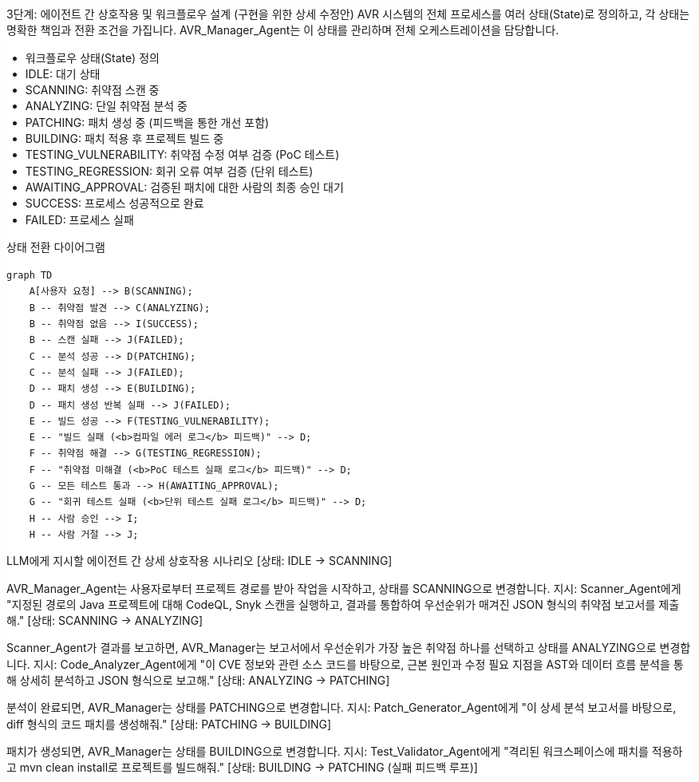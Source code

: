 3단계: 에이전트 간 상호작용 및 워크플로우 설계 (구현을 위한 상세 수정안)
AVR 시스템의 전체 프로세스를 여러 상태(State)로 정의하고, 각 상태는 명확한 책임과 전환 조건을 가집니다. AVR_Manager_Agent는 이 상태를 관리하며 전체 오케스트레이션을 담당합니다.

- 워크플로우 상태(State) 정의
- IDLE: 대기 상태
- SCANNING: 취약점 스캔 중
- ANALYZING: 단일 취약점 분석 중
- PATCHING: 패치 생성 중 (피드백을 통한 개선 포함)
- BUILDING: 패치 적용 후 프로젝트 빌드 중
- TESTING_VULNERABILITY: 취약점 수정 여부 검증 (PoC 테스트)
- TESTING_REGRESSION: 회귀 오류 여부 검증 (단위 테스트)
- AWAITING_APPROVAL: 검증된 패치에 대한 사람의 최종 승인 대기
- SUCCESS: 프로세스 성공적으로 완료
- FAILED: 프로세스 실패

상태 전환 다이어그램
```
graph TD
    A[사용자 요청] --> B(SCANNING);
    B -- 취약점 발견 --> C(ANALYZING);
    B -- 취약점 없음 --> I(SUCCESS);
    B -- 스캔 실패 --> J(FAILED);
    C -- 분석 성공 --> D(PATCHING);
    C -- 분석 실패 --> J(FAILED);
    D -- 패치 생성 --> E(BUILDING);
    D -- 패치 생성 반복 실패 --> J(FAILED);
    E -- 빌드 성공 --> F(TESTING_VULNERABILITY);
    E -- "빌드 실패 (<b>컴파일 에러 로그</b> 피드백)" --> D;
    F -- 취약점 해결 --> G(TESTING_REGRESSION);
    F -- "취약점 미해결 (<b>PoC 테스트 실패 로그</b> 피드백)" --> D;
    G -- 모든 테스트 통과 --> H(AWAITING_APPROVAL);
    G -- "회귀 테스트 실패 (<b>단위 테스트 실패 로그</b> 피드백)" --> D;
    H -- 사람 승인 --> I;
    H -- 사람 거절 --> J;
```
LLM에게 지시할 에이전트 간 상세 상호작용 시나리오
[상태: IDLE → SCANNING]

AVR_Manager_Agent는 사용자로부터 프로젝트 경로를 받아 작업을 시작하고, 상태를 SCANNING으로 변경합니다.
지시: Scanner_Agent에게 "지정된 경로의 Java 프로젝트에 대해 CodeQL, Snyk 스캔을 실행하고, 결과를 통합하여 우선순위가 매겨진 JSON 형식의 취약점 보고서를 제출해."
[상태: SCANNING → ANALYZING]

Scanner_Agent가 결과를 보고하면, AVR_Manager는 보고서에서 우선순위가 가장 높은 취약점 하나를 선택하고 상태를 ANALYZING으로 변경합니다.
지시: Code_Analyzer_Agent에게 "이 CVE 정보와 관련 소스 코드를 바탕으로, 근본 원인과 수정 필요 지점을 AST와 데이터 흐름 분석을 통해 상세히 분석하고 JSON 형식으로 보고해."
[상태: ANALYZING → PATCHING]

분석이 완료되면, AVR_Manager는 상태를 PATCHING으로 변경합니다.
지시: Patch_Generator_Agent에게 "이 상세 분석 보고서를 바탕으로, diff 형식의 코드 패치를 생성해줘."
[상태: PATCHING → BUILDING]

패치가 생성되면, AVR_Manager는 상태를 BUILDING으로 변경합니다.
지시: Test_Validator_Agent에게 "격리된 워크스페이스에 패치를 적용하고 mvn clean install로 프로젝트를 빌드해줘."
[상태: BUILDING → PATCHING (실패 피드백 루프)]
